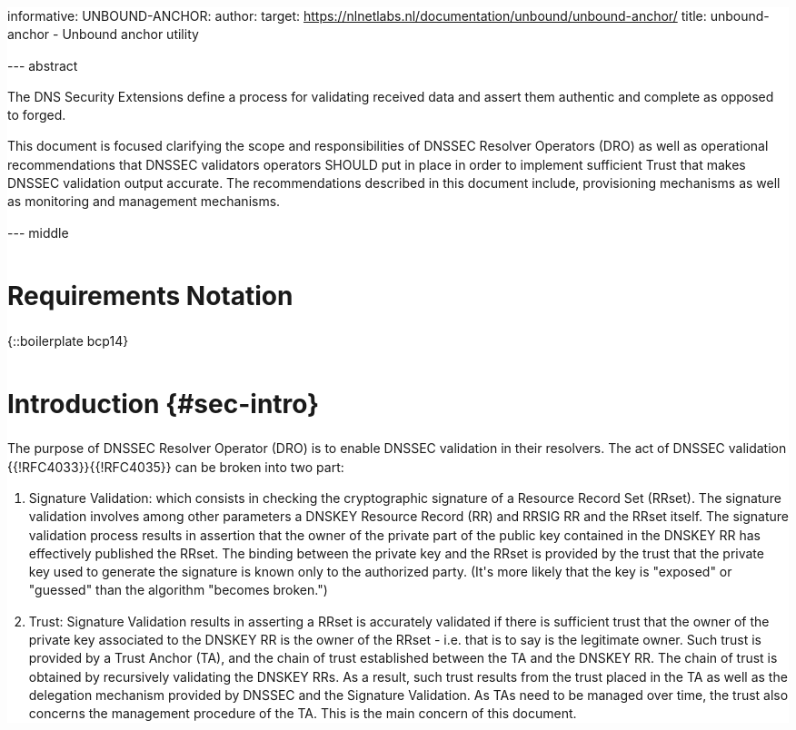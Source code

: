 informative:
  UNBOUND-ANCHOR:
    author: 
    target: https://nlnetlabs.nl/documentation/unbound/unbound-anchor/
    title: unbound-anchor - Unbound anchor utility






--- abstract

The DNS Security Extensions define a process for validating received
data and assert them authentic and complete as opposed to
forged.  

This document is focused clarifying the scope and responsibilities of
DNSSEC Resolver Operators (DRO) as well as  operational recommendations
that DNSSEC validators operators SHOULD put in place in order to
implement sufficient Trust that makes DNSSEC validation output accurate.
The recommendations described in this document include, provisioning
mechanisms as well as monitoring and management mechanisms. 
      
--- middle


# Requirements Notation

{::boilerplate bcp14}

# Introduction {#sec-intro}

The purpose of DNSSEC Resolver Operator (DRO) is to enable DNSSEC
validation in their resolvers. The act of DNSSEC validation
{{!RFC4033}}{{!RFC4035}} can be broken into two part:

1) Signature Validation: which consists in checking the cryptographic
signature of a Resource Record Set (RRset). The signature validation
involves among other parameters a DNSKEY Resource Record (RR) and RRSIG
RR and the RRset itself. The signature validation process results in
assertion that the owner of the private part of the public key contained
in the DNSKEY RR has effectively published the RRset. The binding
between the private key and the RRset is provided by the trust that the
private key used to generate the signature is known only to the
authorized party.  (It's more likely that the key is "exposed" or
"guessed" than the algorithm "becomes broken.")

2) Trust: Signature Validation results in asserting a RRset is
accurately validated if there is sufficient trust that the owner of the
private key associated to the DNSKEY RR is the owner of the RRset - i.e.
that is to say is the legitimate owner. Such trust is provided by a
Trust Anchor (TA), and the chain of trust established between the TA and
the DNSKEY RR. The chain of trust is obtained by recursively validating
the DNSKEY RRs. As a result, such trust results from the trust placed in
the TA as well as the delegation mechanism provided by DNSSEC and the
Signature Validation. As TAs need to be managed over time, the trust
also concerns the management procedure of the TA. This is the main
concern of this document.

